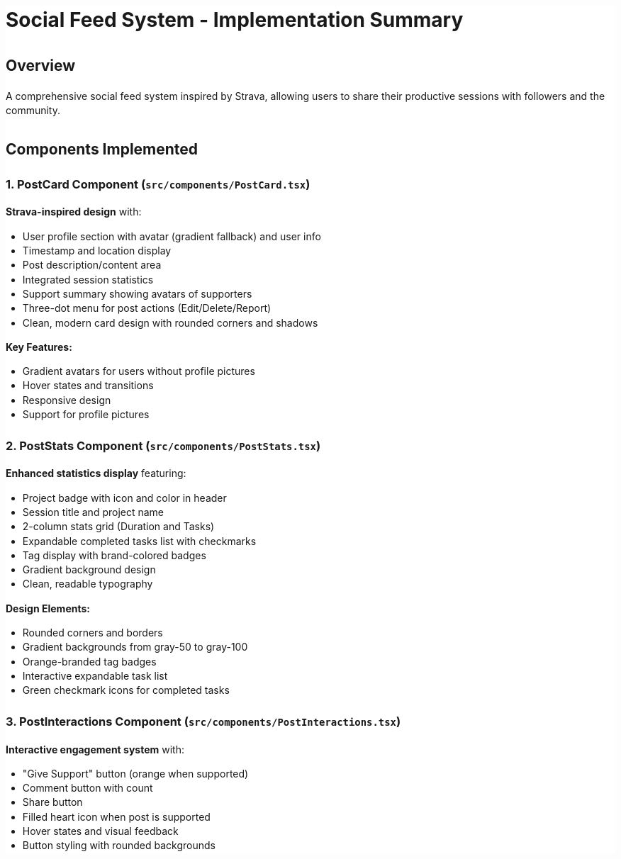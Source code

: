 # Social Feed System - Implementation Summary

## Overview
A comprehensive social feed system inspired by Strava, allowing users to share their productive sessions with followers and the community.

## Components Implemented

### 1. PostCard Component (`src/components/PostCard.tsx`)
**Strava-inspired design** with:
- User profile section with avatar (gradient fallback) and user info
- Timestamp and location display
- Post description/content area
- Integrated session statistics
- Support summary showing avatars of supporters
- Three-dot menu for post actions (Edit/Delete/Report)
- Clean, modern card design with rounded corners and shadows

**Key Features:**
- Gradient avatars for users without profile pictures
- Hover states and transitions
- Responsive design
- Support for profile pictures

### 2. PostStats Component (`src/components/PostStats.tsx`)
**Enhanced statistics display** featuring:
- Project badge with icon and color in header
- Session title and project name
- 2-column stats grid (Duration and Tasks)
- Expandable completed tasks list with checkmarks
- Tag display with brand-colored badges
- Gradient background design
- Clean, readable typography

**Design Elements:**
- Rounded corners and borders
- Gradient backgrounds from gray-50 to gray-100
- Orange-branded tag badges
- Interactive expandable task list
- Green checkmark icons for completed tasks

### 3. PostInteractions Component (`src/components/PostInteractions.tsx`)
**Interactive engagement system** with:
- "Give Support" button (orange when supported)
- Comment button with count
- Share button
- Filled heart icon when post is supported
- Hover states and visual feedback
- Button styling with rounded backgrounds
